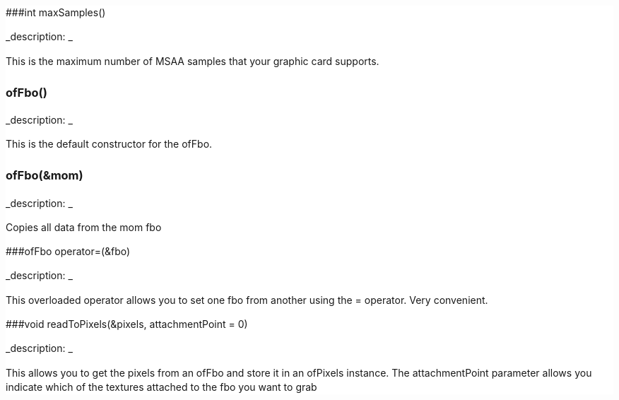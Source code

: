 ###int maxSamples()



_description: _


This is the maximum number of MSAA samples that your graphic card supports.









### ofFbo()



_description: _


This is the default constructor for the ofFbo.









### ofFbo(&mom)



_description: _


Copies all data from the mom fbo









###ofFbo operator=(&fbo)



_description: _


This overloaded operator allows you to set one fbo from another using the = operator. Very convenient.









###void readToPixels(&pixels, attachmentPoint = 0)



_description: _


This allows you to get the pixels from an ofFbo and store it in an ofPixels instance. The attachmentPoint parameter allows you indicate which of the textures attached to the fbo you want to grab
